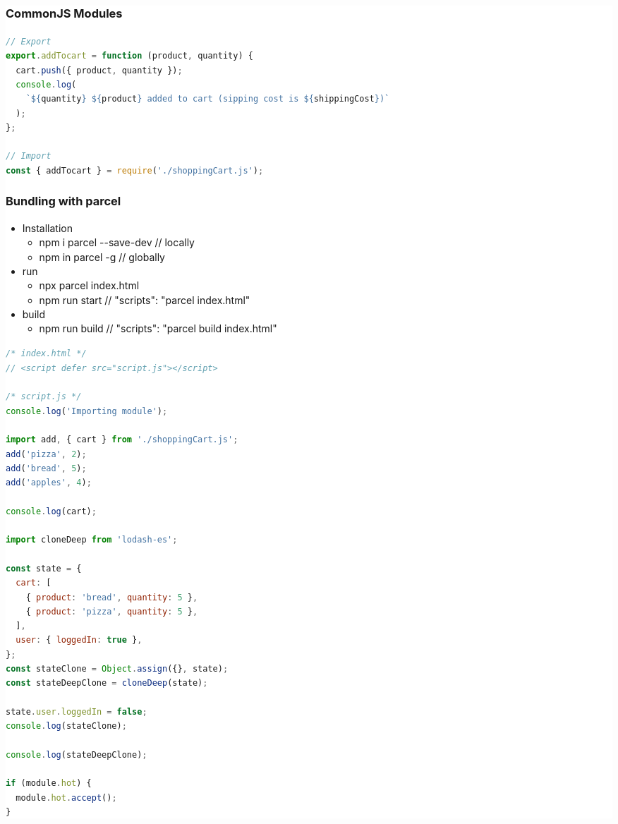 ### CommonJS Modules
```js
// Export
export.addTocart = function (product, quantity) {
  cart.push({ product, quantity });
  console.log(
    `${quantity} ${product} added to cart (sipping cost is ${shippingCost})`
  );
};

// Import
const { addTocart } = require('./shoppingCart.js');
```

### Bundling with parcel
- Installation
	- npm i parcel --save-dev // locally
	- npm in parcel -g // globally
- run
	- npx parcel index.html
	- npm run start // "scripts": "parcel index.html"
- build
	- npm run build // "scripts": "parcel build index.html"

```js
/* index.html */
// <script defer src="script.js"></script>

/* script.js */
console.log('Importing module');

import add, { cart } from './shoppingCart.js';
add('pizza', 2);
add('bread', 5);
add('apples', 4);

console.log(cart);

import cloneDeep from 'lodash-es';

const state = {
  cart: [
    { product: 'bread', quantity: 5 },
    { product: 'pizza', quantity: 5 },
  ],
  user: { loggedIn: true },
};
const stateClone = Object.assign({}, state);
const stateDeepClone = cloneDeep(state);

state.user.loggedIn = false;
console.log(stateClone);

console.log(stateDeepClone);

if (module.hot) {
  module.hot.accept();
}
```
